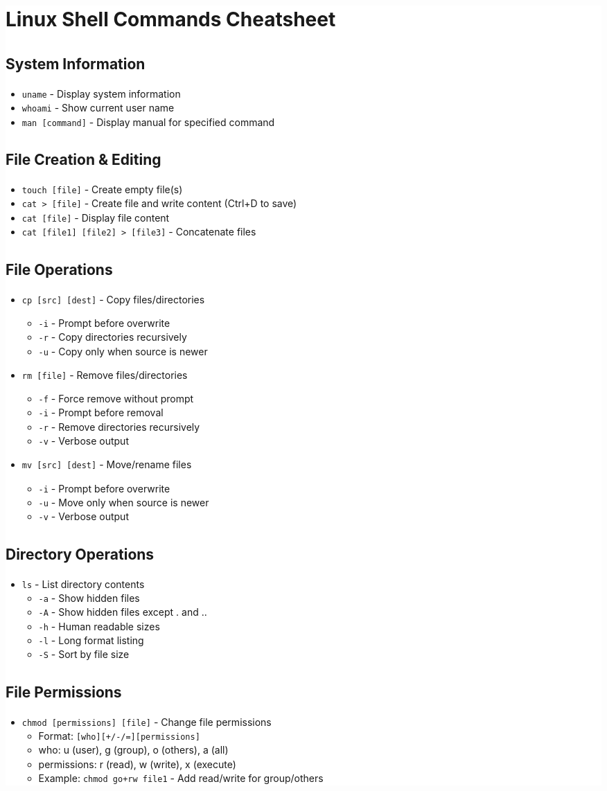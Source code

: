 # Linux Shell Commands Cheatsheet

## System Information

- `uname` - Display system information
- `whoami` - Show current user name
- `man [command]` - Display manual for specified command

## File Creation & Editing

- `touch [file]` - Create empty file(s)
- `cat > [file]` - Create file and write content (Ctrl+D to save)
- `cat [file]` - Display file content
- `cat [file1] [file2] > [file3]` - Concatenate files

## File Operations

- `cp [src] [dest]` - Copy files/directories

  - `-i` - Prompt before overwrite
  - `-r` - Copy directories recursively
  - `-u` - Copy only when source is newer

- `rm [file]` - Remove files/directories

  - `-f` - Force remove without prompt
  - `-i` - Prompt before removal
  - `-r` - Remove directories recursively
  - `-v` - Verbose output

- `mv [src] [dest]` - Move/rename files
  - `-i` - Prompt before overwrite
  - `-u` - Move only when source is newer
  - `-v` - Verbose output

## Directory Operations

- `ls` - List directory contents
  - `-a` - Show hidden files
  - `-A` - Show hidden files except . and ..
  - `-h` - Human readable sizes
  - `-l` - Long format listing
  - `-S` - Sort by file size

## File Permissions

- `chmod [permissions] [file]` - Change file permissions
  - Format: `[who][+/-/=][permissions]`
  - who: u (user), g (group), o (others), a (all)
  - permissions: r (read), w (write), x (execute)
  - Example: `chmod go+rw file1` - Add read/write for group/others
